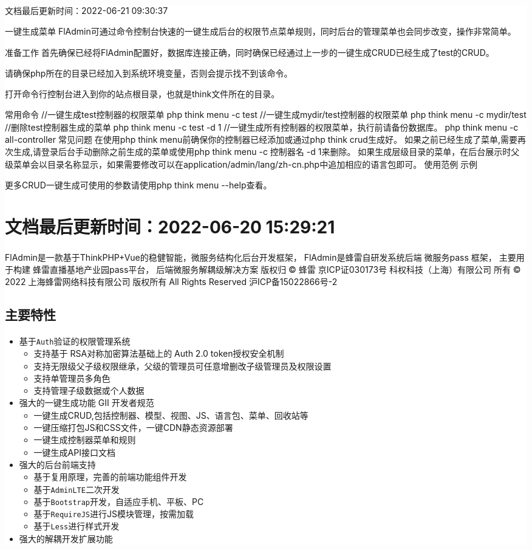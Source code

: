 文档最后更新时间：2022-06-21 09:30:37



一键生成菜单
FlAdmin可通过命令控制台快速的一键生成后台的权限节点菜单规则，同时后台的管理菜单也会同步改变，操作非常简单。

准备工作
首先确保已经将FlAdmin配置好，数据库连接正确，同时确保已经通过上一步的一键生成CRUD已经生成了test的CRUD。

请确保php所在的目录已经加入到系统环境变量，否则会提示找不到该命令。

打开命令行控制台进入到你的站点根目录，也就是think文件所在的目录。

常用命令
//一键生成test控制器的权限菜单
php think menu -c test
//一键生成mydir/test控制器的权限菜单
php think menu -c mydir/test
//删除test控制器生成的菜单
php think menu -c test -d 1
//一键生成所有控制器的权限菜单，执行前请备份数据库。
php think menu -c all-controller
常见问题
在使用php think menu前确保你的控制器已经添加或通过php think crud生成好。
如果之前已经生成了菜单,需要再次生成,请登录后台手动删除之前生成的菜单或使用php think menu -c 控制器名 -d 1来删除。
如果生成层级目录的菜单，在后台展示时父级菜单会以目录名称显示，如果需要修改可以在application/admin/lang/zh-cn.php中追加相应的语言包即可。
使用范例
示例

更多CRUD一键生成可使用的参数请使用php think menu --help查看。

文档最后更新时间：2022-06-20 15:29:21 
=======
FlAdmin是一款基于ThinkPHP+Vue的稳健智能，微服务结构化后台开发框架，
FlAdmin是蜂雷自研发系统后端 微服务pass 框架，
主要用于构建 蜂雷直播基地产业园pass平台，
后端微服务解耦级解决方案
版权归 © 蜂雷 京ICP证030173号  科权科技（上海）有限公司 所有
© 2022 上海蜂雷网络科技有限公司 版权所有 All Rights Reserved 沪ICP备15022866号-2 

## 主要特性

* 基于`Auth`验证的权限管理系统
    * 支持基于 RSA对称加密算法基础上的 Auth 2.0 token授权安全机制
    * 支持无限级父子级权限继承，父级的管理员可任意增删改子级管理员及权限设置
    * 支持单管理员多角色
    * 支持管理子级数据或个人数据
* 强大的一键生成功能 GII 开发者规范
    * 一键生成CRUD,包括控制器、模型、视图、JS、语言包、菜单、回收站等
    * 一键压缩打包JS和CSS文件，一键CDN静态资源部署
    * 一键生成控制器菜单和规则
    * 一键生成API接口文档
* 强大的后台前端支持 
    * 基于复用原理，完善的前端功能组件开发 
    * 基于`AdminLTE`二次开发
    * 基于`Bootstrap`开发，自适应手机、平板、PC
    * 基于`RequireJS`进行JS模块管理，按需加载
    * 基于`Less`进行样式开发
* 强大的解耦开发扩展功能
